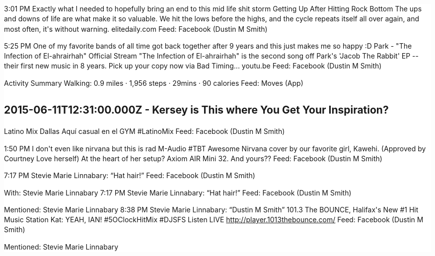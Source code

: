 3:01 PM
Exactly what I needed to hopefully bring an end to this mid life shit storm
Getting Up After Hitting Rock Bottom
The ups and downs of life are what make it so valuable. We hit the lows before the highs, and the cycle repeats itself all over again, and most often, it's without warning.
elitedaily.com
Feed: Facebook (Dustin M Smith)

5:25 PM
One of my favorite bands of all time got back together after 9 years and this just makes me so happy :D
Park - "The Infection of El-ahrairhah" Official Stream
"The Infection of El-ahrairhah" is the second song off Park's 'Jacob The Rabbit' EP -- their first new music in 8 years. Pick up your copy now via Bad Timing...
youtu.be
Feed: Facebook (Dustin M Smith)

Activity Summary
Walking: 0.9 miles · 1,956 steps · 29mins · 90 calories
Feed: Moves (App)

## 2015-06-11T12:31:00.000Z - Kersey is This where You Get Your Inspiration?

Latino Mix Dallas
Aquí casual en el GYM #LatinoMix
Feed: Facebook (Dustin M Smith)

1:50 PM
I don't even like nirvana but this is rad
M-Audio
#TBT Awesome Nirvana cover by our favorite girl, Kawehi. (Approved by Courtney Love herself)
At the heart of her setup? Axiom AIR Mini 32. And yours??
Feed: Facebook (Dustin M Smith)

7:17 PM
Stevie Marie Linnabary: “Hat hair!”
Feed: Facebook (Dustin M Smith)

With: Stevie Marie Linnabary
7:17 PM
Stevie Marie Linnabary: “Hat hair!”
Feed: Facebook (Dustin M Smith)

Mentioned: Stevie Marie Linnabary
8:38 PM
Stevie Marie Linnabary: “Dustin M Smith”
101.3 The BOUNCE, Halifax's New #1 Hit Music Station
Kat: YEAH, IAN!
#5OClockHitMix #DJSFS Listen LIVE http://player.1013thebounce.com/
Feed: Facebook (Dustin M Smith)

Mentioned: Stevie Marie Linnabary
